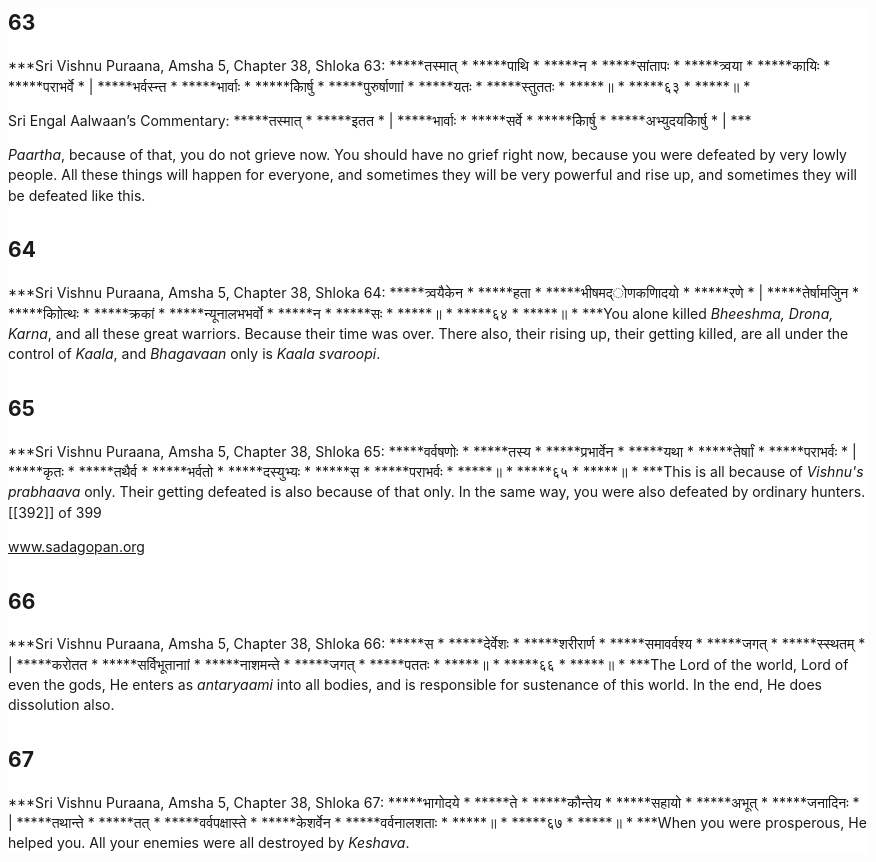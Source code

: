 



## 63
***Sri Vishnu Puraana, Amsha 5, Chapter 38, Shloka 63:  *****तस्मात् * *****पाथि * *****न * *****सांतापः * *****त्र्वया * *****कायिः * *****पराभर्वे * | *****भर्वस्न्त * *****भार्वाः * *****कािेर्षु * *****पुरुर्षाणाां * *****यतः * *****स्तुततः * *****॥ * *****६३ * *****॥ *   
   
Sri Engal Aalwaan’s Commentary: *****तस्मात् * *****इतत * | *****भार्वाः * *****सर्वे * *****कािेर्षु * *****अभ्युदयकािेर्षु * | ***



*Paartha*, because of that, you do not grieve now. You should have no grief right now, because you were defeated by very lowly people. All these things will happen for everyone, and sometimes they will be very powerful and rise up, and sometimes they will be defeated like this. 





## 64
***Sri Vishnu Puraana, Amsha 5, Chapter 38, Shloka 64:  *****त्र्वयैकेन * *****हता * *****भीषमद्ोणकणािदयो * *****रणे * | *****तेर्षामजुिन * *****कािोत्थः * *****क्रकां * *****न्यूनालभभर्वो * *****न * *****सः * *****॥ * *****६४ * *****॥ * ***You alone killed *Bheeshma, Drona, Karna*, and all these great warriors. Because their time was over. There also, their rising up, their getting killed, are all under the control of *Kaala*, and *Bhagavaan* only is *Kaala* *svaroopi*. 





## 65
***Sri Vishnu Puraana, Amsha 5, Chapter 38, Shloka 65:  *****वर्वषणोः * *****तस्य * *****प्रभार्वेन * *****यथा * *****तेर्षाां * *****पराभर्वः * | *****कृतः * *****तथैर्व * *****भर्वतो * *****दस्युभ्यः * *****स * *****पराभर्वः * *****॥ * *****६५ * *****॥ * ***This is all because of *Vishnu's prabhaava* only. Their getting defeated is also because of that only. In the same way, you were also defeated by ordinary hunters.  [[392]] of 399 



www.sadagopan.org





## 66
***Sri Vishnu Puraana, Amsha 5, Chapter 38, Shloka 66:  *****स * *****देर्वेशः * *****शरीरार्ण * *****समावर्वश्य * *****जगत् * *****स्स्थतम् * | *****करोतत * *****सर्विभूतानाां * *****नाशमन्ते * *****जगत् * *****पततः * *****॥ * *****६६ * *****॥ * ***The Lord of the world, Lord of even the gods, He enters as *antaryaami* into all bodies, and is responsible for sustenance of this world. In the end, He does dissolution also. 





## 67
***Sri Vishnu Puraana, Amsha 5, Chapter 38, Shloka 67:  *****भागोदये * *****ते * *****कौन्तेय * *****सहायो * *****अभूत् * *****जनादिनः * | *****तथान्ते * *****तत् * *****वर्वपक्षास्ते * *****केशर्वेन * *****वर्वनालशताः * *****॥ * *****६७ * *****॥ * ***When you were prosperous, He helped you. All your enemies were all destroyed by *Keshava*. 
